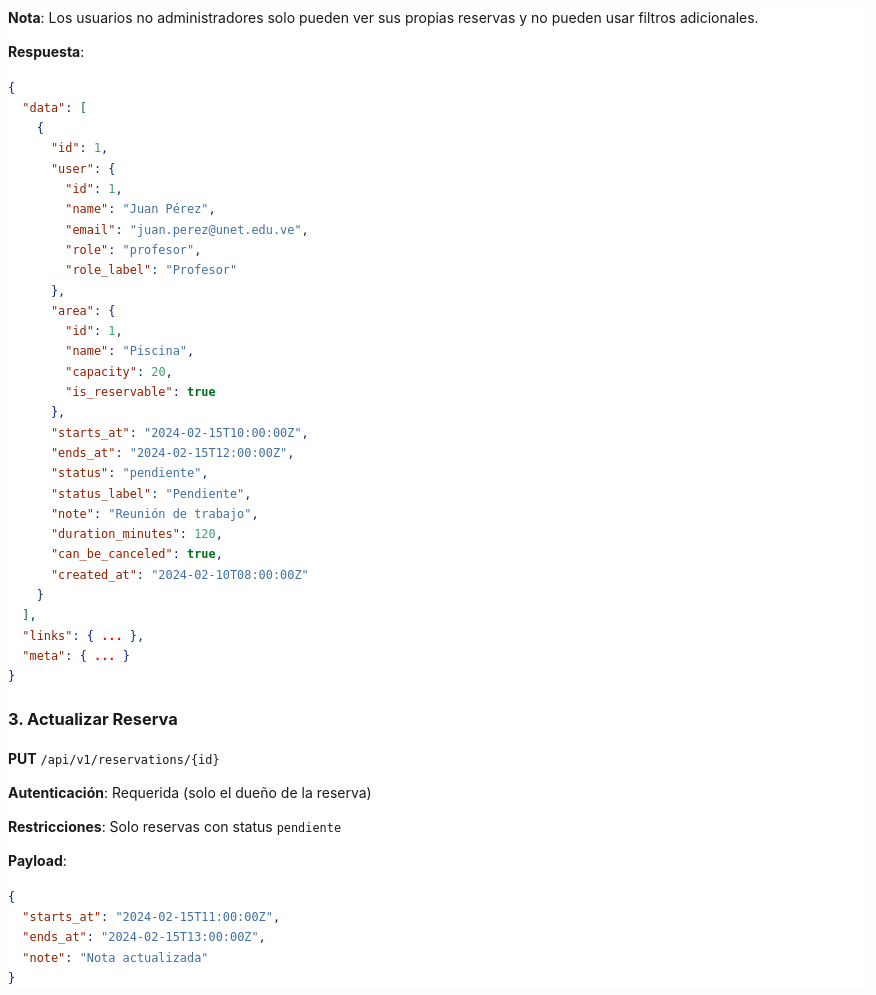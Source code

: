**Nota**: Los usuarios no administradores solo pueden ver sus propias reservas y no pueden usar filtros adicionales.

**Respuesta**:
```json
{
  "data": [
    {
      "id": 1,
      "user": {
        "id": 1,
        "name": "Juan Pérez",
        "email": "juan.perez@unet.edu.ve",
        "role": "profesor",
        "role_label": "Profesor"
      },
      "area": {
        "id": 1,
        "name": "Piscina",
        "capacity": 20,
        "is_reservable": true
      },
      "starts_at": "2024-02-15T10:00:00Z",
      "ends_at": "2024-02-15T12:00:00Z",
      "status": "pendiente",
      "status_label": "Pendiente",
      "note": "Reunión de trabajo",
      "duration_minutes": 120,
      "can_be_canceled": true,
      "created_at": "2024-02-10T08:00:00Z"
    }
  ],
  "links": { ... },
  "meta": { ... }
}
```

### 3. Actualizar Reserva

**PUT** `/api/v1/reservations/{id}`

**Autenticación**: Requerida (solo el dueño de la reserva)

**Restricciones**: Solo reservas con status `pendiente`

**Payload**:
```json
{
  "starts_at": "2024-02-15T11:00:00Z",
  "ends_at": "2024-02-15T13:00:00Z",
  "note": "Nota actualizada"
}
```
